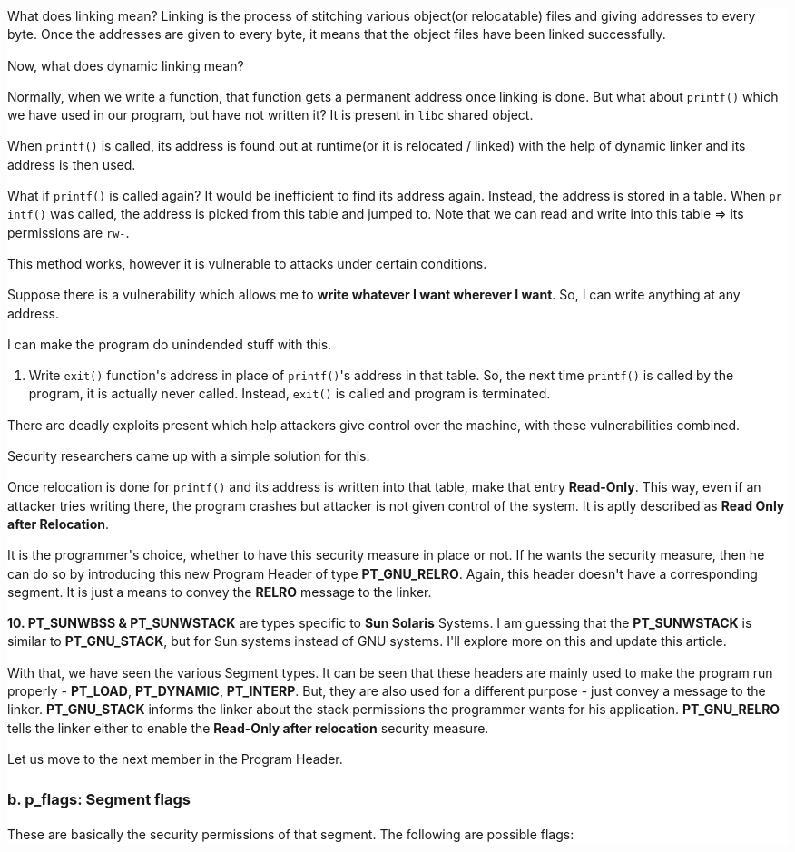 What does linking mean? Linking is the process of stitching various object(or relocatable) files and giving addresses to every byte. Once the addresses are given to every byte, it means that the object files have been linked successfully.

Now, what does dynamic linking mean?

Normally, when we write a function, that function gets a permanent address once linking is done. But what about ```printf()``` which we have used in our program, but have not written it? It is present in ```libc``` shared object.

When ```printf()``` is called, its address is found out at runtime(or it is relocated / linked) with the help of dynamic linker and its address is then used.

What if ```printf()``` is called again? It would be inefficient to find its address again. Instead, the address is stored in a table. When ```printf()``` was called, the address is picked from this table and jumped to. Note that we can read and write into this table => its permissions are ```rw-```.

This method works, however it is vulnerable to attacks under certain conditions.

Suppose there is a vulnerability which allows me to **write whatever I want wherever I want**. So, I can write anything at any address.

I can make the program do unindended stuff with this.

1. Write ```exit()``` function's address in place of ```printf()```'s address in that table. So, the next time ```printf()``` is called by the program, it is actually never called. Instead, ```exit()``` is called and program is terminated.

There are deadly exploits present which help attackers give control over the machine, with these vulnerabilities combined.

Security researchers came up with a simple solution for this. 

Once relocation is done for ```printf()``` and its address is written into that table, make that entry **Read-Only**. This way, even if an attacker tries writing there, the program crashes but attacker is not given control of the system. It is aptly described as **Read Only after Relocation**.

It is the programmer's choice, whether to have this security measure in place or not. If he wants the security measure, then he can do so by introducing this new Program Header of type **PT_GNU_RELRO**. Again, this header doesn't have a corresponding segment. It is just a means to convey the **RELRO** message to the linker.

**10. PT_SUNWBSS & PT_SUNWSTACK** are types specific to **Sun Solaris** Systems. I am guessing that the **PT_SUNWSTACK** is similar to **PT_GNU_STACK**, but for Sun systems instead of GNU systems. I'll explore more on this and update this article.

With that, we have seen the various Segment types. It can be seen that these headers are mainly used to make the program run properly - **PT_LOAD**, **PT_DYNAMIC**, **PT_INTERP**. But, they are also used for a different purpose - just convey a message to the linker. **PT_GNU_STACK** informs the linker about the stack permissions the programmer wants for his application. **PT_GNU_RELRO** tells the linker either to enable the **Read-Only after relocation** security measure.

Let us move to the next member in the Program Header.

### b. **p_flags**: Segment flags

These are basically the security permissions of that segment. The following are possible flags:
